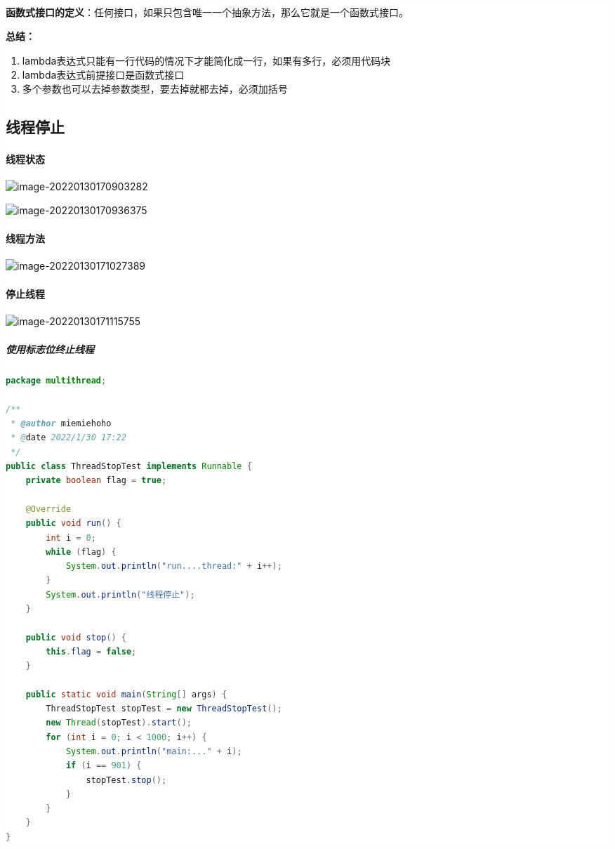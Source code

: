 **函数式接口的定义**：任何接口，如果只包含唯一一个抽象方法，那么它就是一个函数式接口。

**总结：**

1. lambda表达式只能有一行代码的情况下才能简化成一行，如果有多行，必须用代码块
2. lambda表达式前提接口是函数式接口
3. 多个参数也可以去掉参数类型，要去掉就都去掉，必须加括号

## 线程停止

#### 线程状态

![image-20220130170903282](https://raw.githubusercontent.com/miemiehoho/blog/master/picture/2021/12/202201301709856.png)

![image-20220130170936375](https://raw.githubusercontent.com/miemiehoho/blog/master/picture/2021/12/202201301709418.png)

#### 线程方法

![image-20220130171027389](https://raw.githubusercontent.com/miemiehoho/blog/master/picture/2021/12/202201301710824.png)

#### 停止线程

![image-20220130171115755](https://raw.githubusercontent.com/miemiehoho/blog/master/picture/2021/12/202201301711571.png)

##### 使用标志位终止线程

```java
package multithread;

/**
 * @author miemiehoho
 * @date 2022/1/30 17:22
 */
public class ThreadStopTest implements Runnable {
    private boolean flag = true;

    @Override
    public void run() {
        int i = 0;
        while (flag) {
            System.out.println("run....thread:" + i++);
        }
        System.out.println("线程停止");
    }

    public void stop() {
        this.flag = false;
    }

    public static void main(String[] args) {
        ThreadStopTest stopTest = new ThreadStopTest();
        new Thread(stopTest).start();
        for (int i = 0; i < 1000; i++) {
            System.out.println("main:..." + i);
            if (i == 901) {
                stopTest.stop();
            }
        }
    }
}
```
